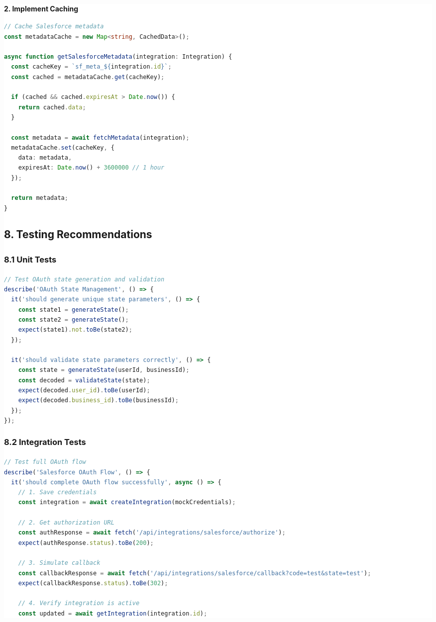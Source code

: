 **2. Implement Caching**
```typescript
// Cache Salesforce metadata
const metadataCache = new Map<string, CachedData>();

async function getSalesforceMetadata(integration: Integration) {
  const cacheKey = `sf_meta_${integration.id}`;
  const cached = metadataCache.get(cacheKey);

  if (cached && cached.expiresAt > Date.now()) {
    return cached.data;
  }

  const metadata = await fetchMetadata(integration);
  metadataCache.set(cacheKey, {
    data: metadata,
    expiresAt: Date.now() + 3600000 // 1 hour
  });

  return metadata;
}
```

## 8. Testing Recommendations

### 8.1 Unit Tests
```typescript
// Test OAuth state generation and validation
describe('OAuth State Management', () => {
  it('should generate unique state parameters', () => {
    const state1 = generateState();
    const state2 = generateState();
    expect(state1).not.toBe(state2);
  });

  it('should validate state parameters correctly', () => {
    const state = generateState(userId, businessId);
    const decoded = validateState(state);
    expect(decoded.user_id).toBe(userId);
    expect(decoded.business_id).toBe(businessId);
  });
});
```

### 8.2 Integration Tests
```typescript
// Test full OAuth flow
describe('Salesforce OAuth Flow', () => {
  it('should complete OAuth flow successfully', async () => {
    // 1. Save credentials
    const integration = await createIntegration(mockCredentials);

    // 2. Get authorization URL
    const authResponse = await fetch('/api/integrations/salesforce/authorize');
    expect(authResponse.status).toBe(200);

    // 3. Simulate callback
    const callbackResponse = await fetch('/api/integrations/salesforce/callback?code=test&state=test');
    expect(callbackResponse.status).toBe(302);

    // 4. Verify integration is active
    const updated = await getIntegration(integration.id);
```